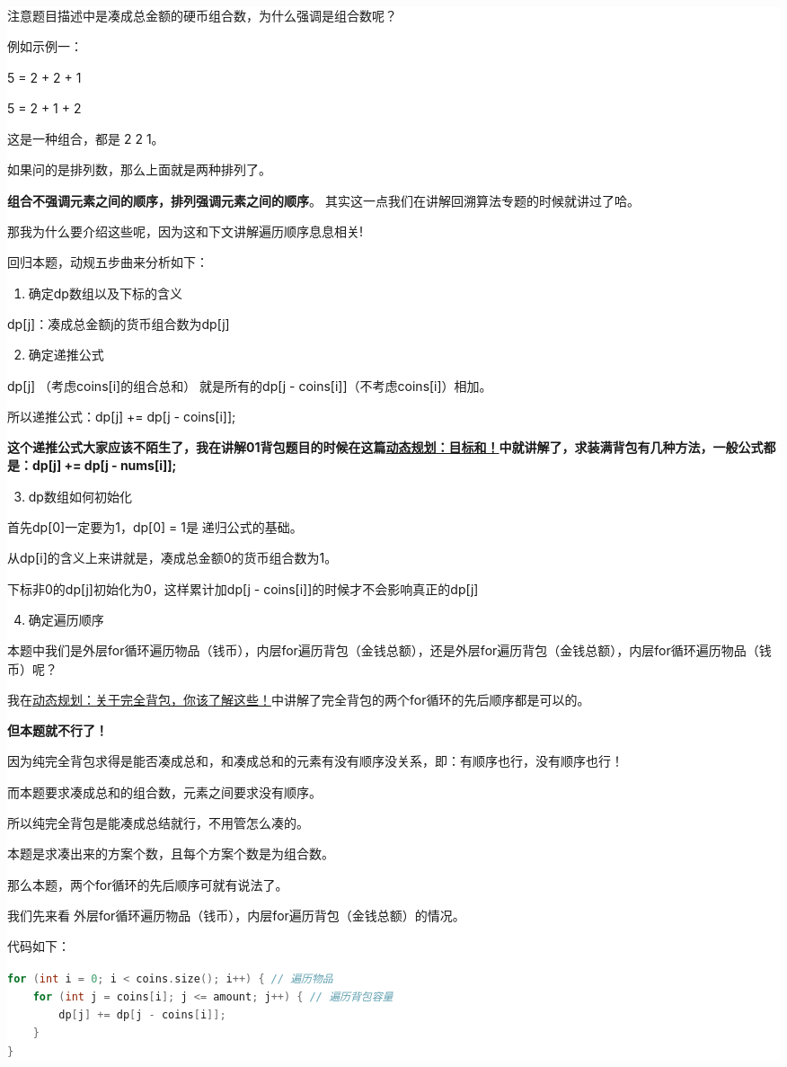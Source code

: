 注意题目描述中是凑成总金额的硬币组合数，为什么强调是组合数呢？

例如示例一：

5 = 2 + 2 + 1

5 = 2 + 1 + 2

这是一种组合，都是 2 2 1。

如果问的是排列数，那么上面就是两种排列了。

**组合不强调元素之间的顺序，排列强调元素之间的顺序**。 其实这一点我们在讲解回溯算法专题的时候就讲过了哈。

那我为什么要介绍这些呢，因为这和下文讲解遍历顺序息息相关!

回归本题，动规五步曲来分析如下：

1. 确定dp数组以及下标的含义

dp[j]：凑成总金额j的货币组合数为dp[j]

2. 确定递推公式

dp[j] （考虑coins[i]的组合总和） 就是所有的dp[j - coins[i]]（不考虑coins[i]）相加。

所以递推公式：dp[j] += dp[j - coins[i]];

**这个递推公式大家应该不陌生了，我在讲解01背包题目的时候在这篇[动态规划：目标和！](https://mp.weixin.qq.com/s/2pWmaohX75gwxvBENS-NCw)中就讲解了，求装满背包有几种方法，一般公式都是：dp[j] += dp[j - nums[i]];**

3. dp数组如何初始化

首先dp[0]一定要为1，dp[0] = 1是 递归公式的基础。

从dp[i]的含义上来讲就是，凑成总金额0的货币组合数为1。

下标非0的dp[j]初始化为0，这样累计加dp[j - coins[i]]的时候才不会影响真正的dp[j]

4. 确定遍历顺序

本题中我们是外层for循环遍历物品（钱币），内层for遍历背包（金钱总额），还是外层for遍历背包（金钱总额），内层for循环遍历物品（钱币）呢？


我在[动态规划：关于完全背包，你该了解这些！](https://mp.weixin.qq.com/s/akwyxlJ4TLvKcw26KB9uJw)中讲解了完全背包的两个for循环的先后顺序都是可以的。

**但本题就不行了！**

因为纯完全背包求得是能否凑成总和，和凑成总和的元素有没有顺序没关系，即：有顺序也行，没有顺序也行！

而本题要求凑成总和的组合数，元素之间要求没有顺序。

所以纯完全背包是能凑成总结就行，不用管怎么凑的。

本题是求凑出来的方案个数，且每个方案个数是为组合数。

那么本题，两个for循环的先后顺序可就有说法了。

我们先来看 外层for循环遍历物品（钱币），内层for遍历背包（金钱总额）的情况。

代码如下：

```C++
for (int i = 0; i < coins.size(); i++) { // 遍历物品
    for (int j = coins[i]; j <= amount; j++) { // 遍历背包容量
        dp[j] += dp[j - coins[i]];
    }
}
```
